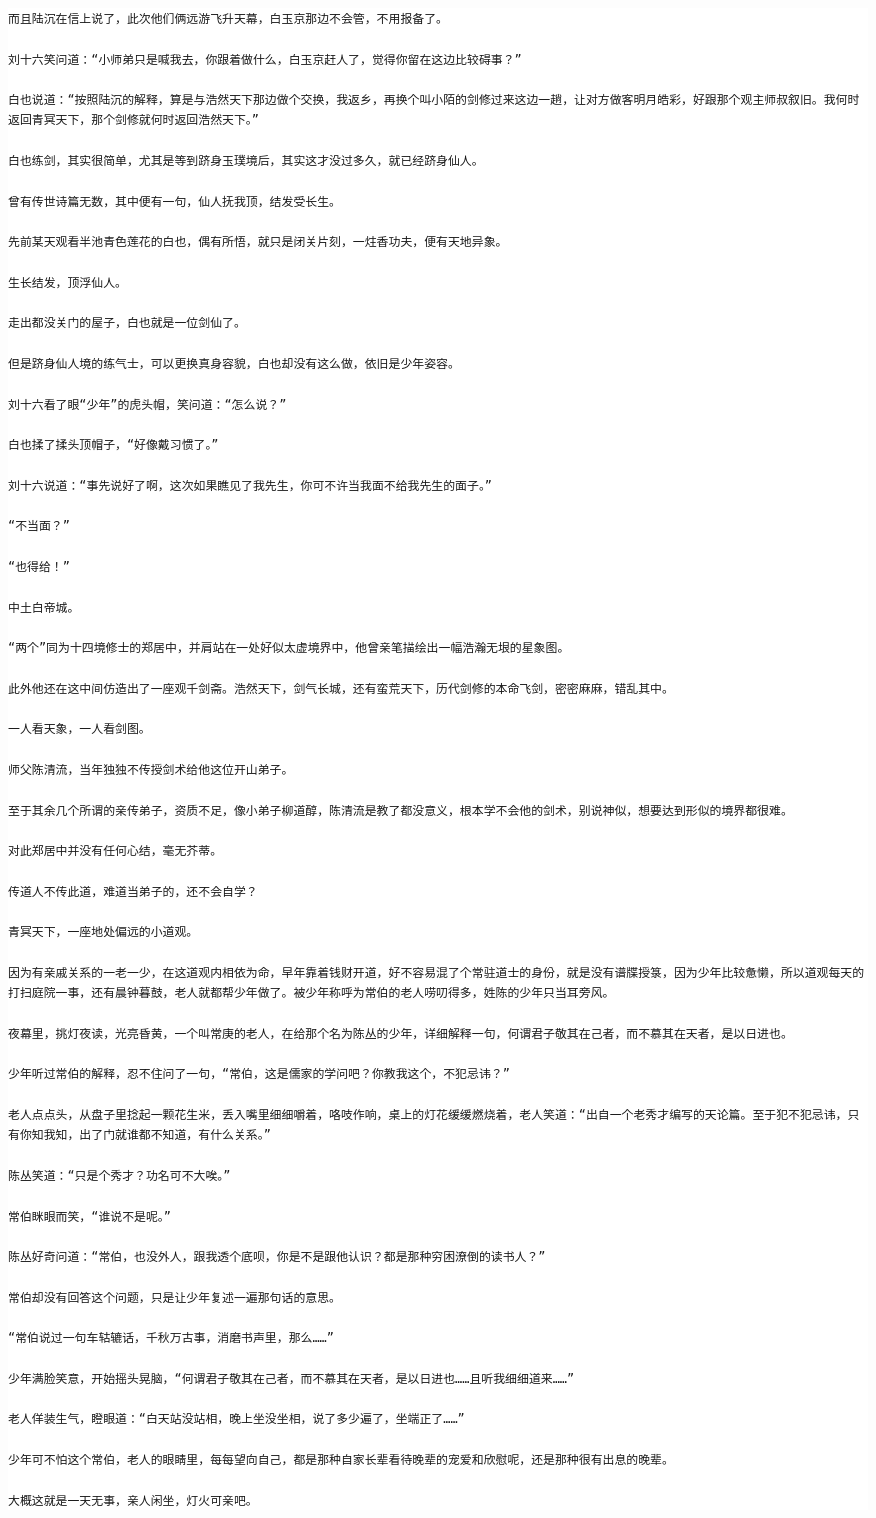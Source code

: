     而且陆沉在信上说了，此次他们俩远游飞升天幕，白玉京那边不会管，不用报备了。

    刘十六笑问道：“小师弟只是喊我去，你跟着做什么，白玉京赶人了，觉得你留在这边比较碍事？”

    白也说道：“按照陆沉的解释，算是与浩然天下那边做个交换，我返乡，再换个叫小陌的剑修过来这边一趟，让对方做客明月皓彩，好跟那个观主师叔叙旧。我何时返回青冥天下，那个剑修就何时返回浩然天下。”

    白也练剑，其实很简单，尤其是等到跻身玉璞境后，其实这才没过多久，就已经跻身仙人。

    曾有传世诗篇无数，其中便有一句，仙人抚我顶，结发受长生。

    先前某天观看半池青色莲花的白也，偶有所悟，就只是闭关片刻，一炷香功夫，便有天地异象。

    生长结发，顶浮仙人。

    走出都没关门的屋子，白也就是一位剑仙了。

    但是跻身仙人境的练气士，可以更换真身容貌，白也却没有这么做，依旧是少年姿容。

    刘十六看了眼“少年”的虎头帽，笑问道：“怎么说？”

    白也揉了揉头顶帽子，“好像戴习惯了。”

    刘十六说道：“事先说好了啊，这次如果瞧见了我先生，你可不许当我面不给我先生的面子。”

    “不当面？”

    “也得给！”

    中土白帝城。

    “两个”同为十四境修士的郑居中，并肩站在一处好似太虚境界中，他曾亲笔描绘出一幅浩瀚无垠的星象图。

    此外他还在这中间仿造出了一座观千剑斋。浩然天下，剑气长城，还有蛮荒天下，历代剑修的本命飞剑，密密麻麻，错乱其中。

    一人看天象，一人看剑图。

    师父陈清流，当年独独不传授剑术给他这位开山弟子。

    至于其余几个所谓的亲传弟子，资质不足，像小弟子柳道醇，陈清流是教了都没意义，根本学不会他的剑术，别说神似，想要达到形似的境界都很难。

    对此郑居中并没有任何心结，毫无芥蒂。

    传道人不传此道，难道当弟子的，还不会自学？

    青冥天下，一座地处偏远的小道观。

    因为有亲戚关系的一老一少，在这道观内相依为命，早年靠着钱财开道，好不容易混了个常驻道士的身份，就是没有谱牒授箓，因为少年比较惫懒，所以道观每天的打扫庭院一事，还有晨钟暮鼓，老人就都帮少年做了。被少年称呼为常伯的老人唠叨得多，姓陈的少年只当耳旁风。

    夜幕里，挑灯夜读，光亮昏黄，一个叫常庚的老人，在给那个名为陈丛的少年，详细解释一句，何谓君子敬其在己者，而不慕其在天者，是以日进也。

    少年听过常伯的解释，忍不住问了一句，“常伯，这是儒家的学问吧？你教我这个，不犯忌讳？”

    老人点点头，从盘子里捻起一颗花生米，丢入嘴里细细嚼着，咯吱作响，桌上的灯花缓缓燃烧着，老人笑道：“出自一个老秀才编写的天论篇。至于犯不犯忌讳，只有你知我知，出了门就谁都不知道，有什么关系。”

    陈丛笑道：“只是个秀才？功名可不大唉。”

    常伯眯眼而笑，“谁说不是呢。”

    陈丛好奇问道：“常伯，也没外人，跟我透个底呗，你是不是跟他认识？都是那种穷困潦倒的读书人？”

    常伯却没有回答这个问题，只是让少年复述一遍那句话的意思。

    “常伯说过一句车轱辘话，千秋万古事，消磨书声里，那么……”

    少年满脸笑意，开始摇头晃脑，“何谓君子敬其在己者，而不慕其在天者，是以日进也……且听我细细道来……”

    老人佯装生气，瞪眼道：“白天站没站相，晚上坐没坐相，说了多少遍了，坐端正了……”

    少年可不怕这个常伯，老人的眼睛里，每每望向自己，都是那种自家长辈看待晚辈的宠爱和欣慰呢，还是那种很有出息的晚辈。

    大概这就是一天无事，亲人闲坐，灯火可亲吧。